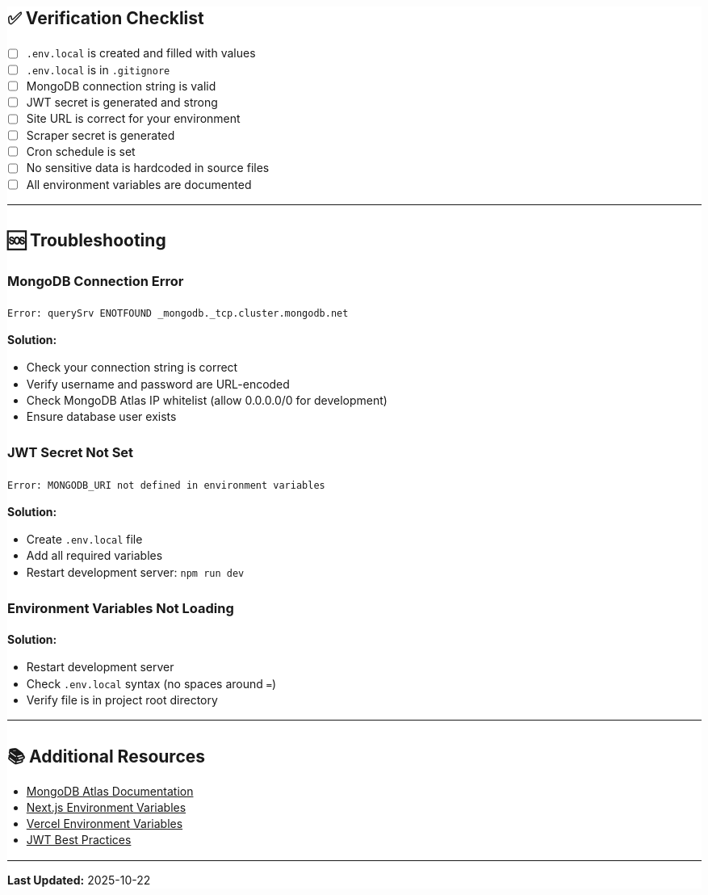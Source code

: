 
## ✅ Verification Checklist

- [ ] `.env.local` is created and filled with values
- [ ] `.env.local` is in `.gitignore`
- [ ] MongoDB connection string is valid
- [ ] JWT secret is generated and strong
- [ ] Site URL is correct for your environment
- [ ] Scraper secret is generated
- [ ] Cron schedule is set
- [ ] No sensitive data is hardcoded in source files
- [ ] All environment variables are documented

---

## 🆘 Troubleshooting

### MongoDB Connection Error
```
Error: querySrv ENOTFOUND _mongodb._tcp.cluster.mongodb.net
```

**Solution:**
- Check your connection string is correct
- Verify username and password are URL-encoded
- Check MongoDB Atlas IP whitelist (allow 0.0.0.0/0 for development)
- Ensure database user exists

### JWT Secret Not Set
```
Error: MONGODB_URI not defined in environment variables
```

**Solution:**
- Create `.env.local` file
- Add all required variables
- Restart development server: `npm run dev`

### Environment Variables Not Loading
**Solution:**
- Restart development server
- Check `.env.local` syntax (no spaces around `=`)
- Verify file is in project root directory

---

## 📚 Additional Resources

- [MongoDB Atlas Documentation](https://docs.atlas.mongodb.com/)
- [Next.js Environment Variables](https://nextjs.org/docs/basic-features/environment-variables)
- [Vercel Environment Variables](https://vercel.com/docs/concepts/projects/environment-variables)
- [JWT Best Practices](https://tools.ietf.org/html/rfc8725)

---

**Last Updated:** 2025-10-22

